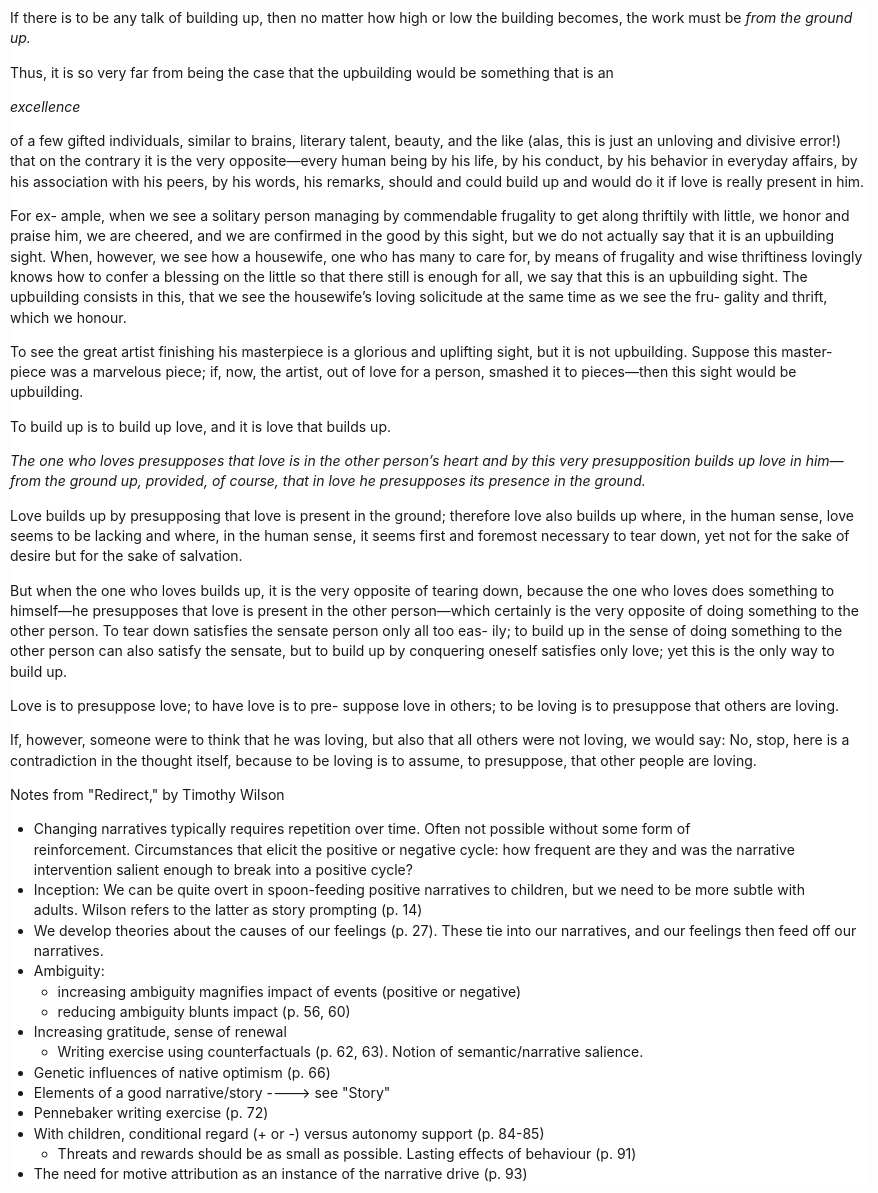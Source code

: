 If there is to be any talk of building up, then no matter how high or low the building becomes, the work must be *from the ground up.*

Thus, it is so very far from being the case that the upbuilding would be something that is an

*excellence*

of a few gifted individuals, similar to brains, literary talent, beauty, and the like (alas, this is just an unloving and divisive error!) that on the contrary it is the very opposite—every human being by his life, by his conduct, by his behavior in everyday affairs, by his association with his peers, by his words, his remarks, should and could build up and would do it if love is really present in him.

For ex- ample, when we see a solitary person managing by commendable frugality to get along thriftily with little, we honor and praise him, we are cheered, and we are confirmed in the good by this sight, but we do not actually say that it is an upbuilding sight. When, however, we see how a housewife, one who has many to care for, by means of frugality and wise thriftiness lovingly knows how to confer a blessing on the little so that there still is enough for all, we say that this is an upbuilding sight. The upbuilding consists in this, that we see the housewife’s loving solicitude at the same time as we see the fru- gality and thrift, which we honour.

To see the great artist finishing his masterpiece is a glorious and uplifting sight, but it is not upbuilding. Suppose this master- piece was a marvelous piece; if, now, the artist, out of love for a person, smashed it to pieces—then this sight would be upbuilding.

To build up is to build up love, and it is love that builds up.

*The one who loves presupposes that love is in the other person’s heart and by this very presupposition builds up love in him—from the ground up, provided, of course, that in love he presupposes its presence in the ground.*

Love builds up by presupposing that love is present in the ground; therefore love also builds up where, in the human sense, love seems to be lacking and where, in the human sense, it seems first and foremost necessary to tear down, yet not for the sake of desire but for the sake of salvation.

But when the one who loves builds up, it is the very opposite of tearing down, because the one who loves does something to himself—he presupposes that love is present in the other person—which certainly is the very opposite of doing something to the other person. To tear down satisfies the sensate person only all too eas- ily; to build up in the sense of doing something to the other person can also satisfy the sensate, but to build up by conquering oneself satisfies only love; yet this is the only way to build up.

Love is to presuppose love; to have love is to pre- suppose love in others; to be loving is to presuppose that others are loving.

If, however, someone were to think that he was loving, but also that all others were not loving, we would say: No, stop, here is a contradiction in the thought itself, because to be loving is to assume, to presuppose, that other people are loving.

Notes from "Redirect," by Timothy Wilson

- Changing narratives typically requires repetition over time. Often not possible without some form of reinforcement. Circumstances that elicit the positive or negative cycle: how frequent are they and was the narrative intervention salient enough to break into a positive cycle?
- Inception: We can be quite overt in spoon-feeding positive narratives to children, but we need to be more subtle with adults. Wilson refers to the latter as story prompting (p. 14)
- We develop theories about the causes of our feelings (p. 27). These tie into our narratives, and our feelings then feed off our narratives.
- Ambiguity:
    - increasing ambiguity magnifies impact of events (positive or negative)
    - reducing ambiguity blunts impact (p. 56, 60)
- Increasing gratitude, sense of renewal
    - Writing exercise using counterfactuals (p. 62, 63). Notion of semantic/narrative salience.
- Genetic influences of native optimism (p. 66)
- Elements of a good narrative/story ----> see "Story"
- Pennebaker writing exercise (p. 72)
- With children, conditional regard (+ or -) versus autonomy support (p. 84-85)
    - Threats and rewards should be as small as possible. Lasting effects of behaviour (p. 91)
- The need for motive attribution as an instance of the narrative drive (p. 93)